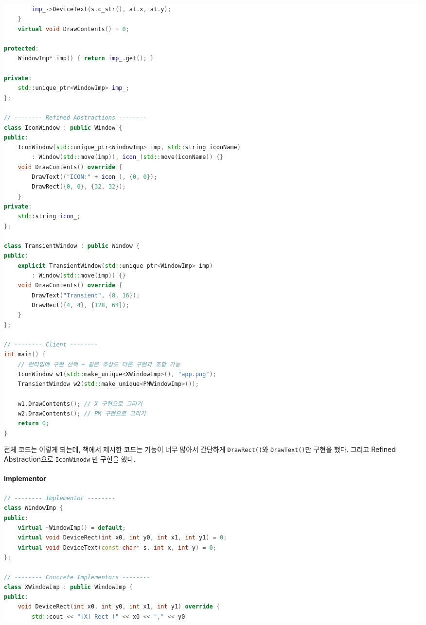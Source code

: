 ```cpp
        imp_->DeviceText(s.c_str(), at.x, at.y);
    }
    virtual void DrawContents() = 0; 

protected:
    WindowImp* imp() { return imp_.get(); }

private:
    std::unique_ptr<WindowImp> imp_; 
};

// -------- Refined Abstractions --------
class IconWindow : public Window {
public:
    IconWindow(std::unique_ptr<WindowImp> imp, std::string iconName)
        : Window(std::move(imp)), icon_(std::move(iconName)) {}
    void DrawContents() override {
        DrawText(("ICON:" + icon_), {0, 0});
        DrawRect({0, 0}, {32, 32});
    }
private:
    std::string icon_;
};

class TransientWindow : public Window {
public:
    explicit TransientWindow(std::unique_ptr<WindowImp> imp)
        : Window(std::move(imp)) {}
    void DrawContents() override {
        DrawText("Transient", {8, 16});
        DrawRect({4, 4}, {128, 64});
    }
};

// -------- Client --------
int main() {
    // 런타임에 구현 선택 → 같은 추상도 다른 구현과 조합 가능
    IconWindow w1(std::make_unique<XWindowImp>(), "app.png");
    TransientWindow w2(std::make_unique<PMWindowImp>());

    w1.DrawContents(); // X 구현으로 그리기
    w2.DrawContents(); // PM 구현으로 그리기
    return 0;
}
```
전체 코드는 이렇게 되는데, 책에서 제시한 코드는 기능이 너무 많아서 간단하게 `DrawRect()`와 `DrawText()`만 구현을 했다. 그리고 Refined Abstraction으로 `IconWinodw` 만 구현을 했다.


#### Implementor
```cpp
// -------- Implementor --------
class WindowImp {
public:
    virtual ~WindowImp() = default;
    virtual void DeviceRect(int x0, int y0, int x1, int y1) = 0;
    virtual void DeviceText(const char* s, int x, int y) = 0;
};

// -------- Concrete Implementors --------
class XWindowImp : public WindowImp {
public:
    void DeviceRect(int x0, int y0, int x1, int y1) override {
        std::cout << "[X] Rect (" << x0 << "," << y0
```